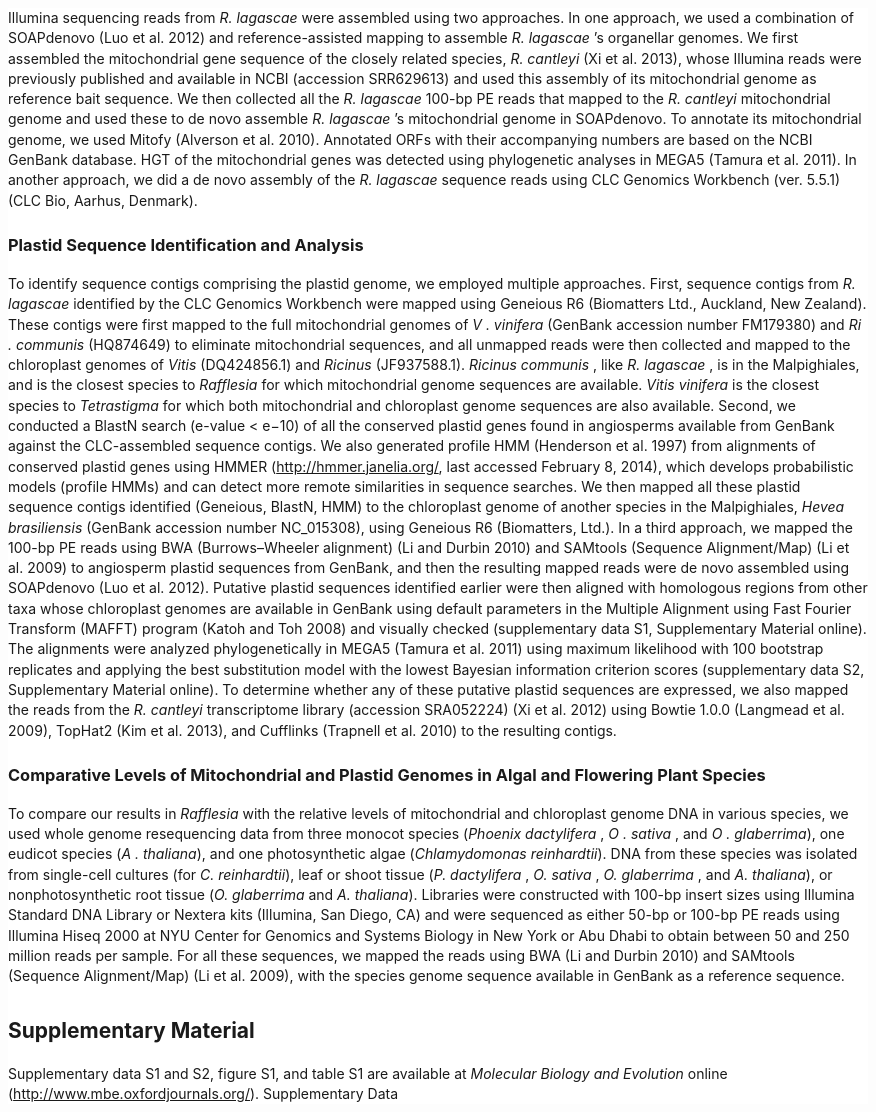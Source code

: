 Illumina sequencing reads from _R. lagascae_ were assembled using two approaches. In one approach, we used a combination of SOAPdenovo (Luo et al. 2012) and reference-assisted mapping to assemble _R. lagascae_ ’s organellar genomes. We first assembled the mitochondrial gene sequence of the closely related species, _R. cantleyi_ (Xi et al. 2013), whose Illumina reads were previously published and available in NCBI (accession SRR629613) and used this assembly of its mitochondrial genome as reference bait sequence. We then collected all the _R. lagascae_ 100-bp PE reads that mapped to the _R. cantleyi_ mitochondrial genome and used these to de novo assemble _R. lagascae_ ’s mitochondrial genome in SOAPdenovo. To annotate its mitochondrial genome, we used Mitofy (Alverson et al. 2010). Annotated ORFs with their accompanying numbers are based on the NCBI GenBank database. HGT of the mitochondrial genes was detected using phylogenetic analyses in MEGA5 (Tamura et al. 2011). In another approach, we did a de novo assembly of the _R. lagascae_ sequence reads using CLC Genomics Workbench (ver. 5.5.1) (CLC Bio, Aarhus, Denmark).
### Plastid Sequence Identification and Analysis
To identify sequence contigs comprising the plastid genome, we employed multiple approaches. First, sequence contigs from _R. lagascae_ identified by the CLC Genomics Workbench were mapped using Geneious R6 (Biomatters Ltd., Auckland, New Zealand). These contigs were first mapped to the full mitochondrial genomes of _V_ _. vinifera_ (GenBank accession number FM179380) and _Ri_ _. communis_ (HQ874649) to eliminate mitochondrial sequences, and all unmapped reads were then collected and mapped to the chloroplast genomes of _Vitis_ (DQ424856.1) and _Ricinus_ (JF937588.1). _Ricinus communis_ , like _R. lagascae_ , is in the Malpighiales, and is the closest species to _Rafflesia_ for which mitochondrial genome sequences are available. _Vitis vinifera_ is the closest species to _Tetrastigma_ for which both mitochondrial and chloroplast genome sequences are also available. Second, we conducted a BlastN search (e-value < e−10) of all the conserved plastid genes found in angiosperms available from GenBank against the CLC-assembled sequence contigs. We also generated profile HMM (Henderson et al. 1997) from alignments of conserved plastid genes using HMMER (<http://hmmer.janelia.org/>, last accessed February 8, 2014), which develops probabilistic models (profile HMMs) and can detect more remote similarities in sequence searches. We then mapped all these plastid sequence contigs identified (Geneious, BlastN, HMM) to the chloroplast genome of another species in the Malpighiales, _Hevea brasiliensis_ (GenBank accession number NC_015308), using Geneious R6 (Biomatters, Ltd.). In a third approach, we mapped the 100-bp PE reads using BWA (Burrows–Wheeler alignment) (Li and Durbin 2010) and SAMtools (Sequence Alignment/Map) (Li et al. 2009) to angiosperm plastid sequences from GenBank, and then the resulting mapped reads were de novo assembled using SOAPdenovo (Luo et al. 2012).
Putative plastid sequences identified earlier were then aligned with homologous regions from other taxa whose chloroplast genomes are available in GenBank using default parameters in the Multiple Alignment using Fast Fourier Transform (MAFFT) program (Katoh and Toh 2008) and visually checked (supplementary data S1, Supplementary Material online). The alignments were analyzed phylogenetically in MEGA5 (Tamura et al. 2011) using maximum likelihood with 100 bootstrap replicates and applying the best substitution model with the lowest Bayesian information criterion scores (supplementary data S2, Supplementary Material online).
To determine whether any of these putative plastid sequences are expressed, we also mapped the reads from the _R. cantleyi_ transcriptome library (accession SRA052224) (Xi et al. 2012) using Bowtie 1.0.0 (Langmead et al. 2009), TopHat2 (Kim et al. 2013), and Cufflinks (Trapnell et al. 2010) to the resulting contigs.
### Comparative Levels of Mitochondrial and Plastid Genomes in Algal and Flowering Plant Species
To compare our results in _Rafflesia_ with the relative levels of mitochondrial and chloroplast genome DNA in various species, we used whole genome resequencing data from three monocot species (_Phoenix dactylifera_ , _O_ _. sativa_ , and _O_ _. glaberrima_), one eudicot species (_A_ _. thaliana_), and one photosynthetic algae (_Chlamydomonas reinhardtii_). DNA from these species was isolated from single-cell cultures (for _C. reinhardtii_), leaf or shoot tissue (_P. dactylifera_ , _O. sativa_ , _O. glaberrima_ , and _A. thaliana_), or nonphotosynthetic root tissue (_O. glaberrima_ and _A. thaliana_). Libraries were constructed with 100-bp insert sizes using Illumina Standard DNA Library or Nextera kits (Illumina, San Diego, CA) and were sequenced as either 50-bp or 100-bp PE reads using Illumina Hiseq 2000 at NYU Center for Genomics and Systems Biology in New York or Abu Dhabi to obtain between 50 and 250 million reads per sample. For all these sequences, we mapped the reads using BWA (Li and Durbin 2010) and SAMtools (Sequence Alignment/Map) (Li et al. 2009), with the species genome sequence available in GenBank as a reference sequence.
##  Supplementary Material
Supplementary data S1 and S2, figure S1, and table S1 are available at _Molecular Biology and Evolution_ online (<http://www.mbe.oxfordjournals.org/>).
Supplementary Data